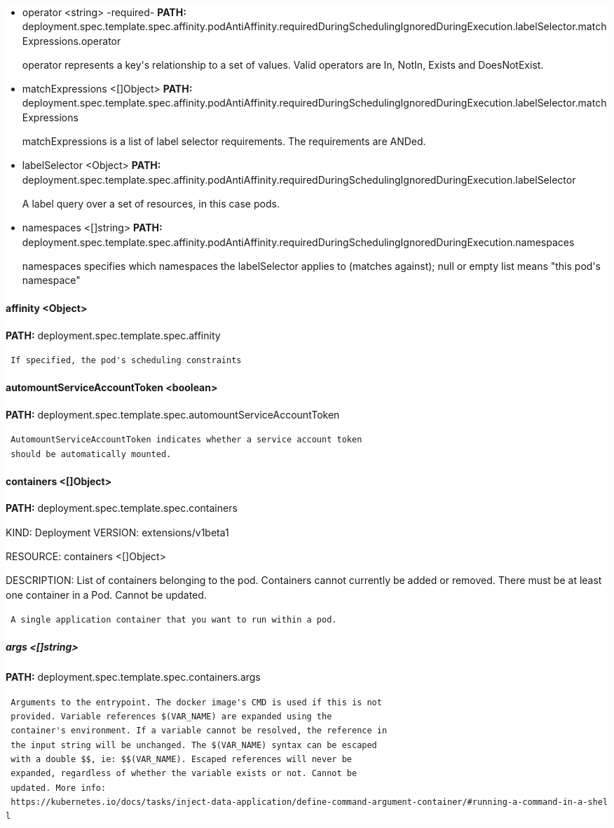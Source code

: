 - operator	\<string\> -required-
**PATH:**  deployment.spec.template.spec.affinity.podAntiAffinity.requiredDuringSchedulingIgnoredDuringExecution.labelSelector.matchExpressions.operator

     operator represents a key's relationship to a set of values. Valid
     operators are In, NotIn, Exists and DoesNotExist.

- matchExpressions	\<[]Object\>
**PATH:**  deployment.spec.template.spec.affinity.podAntiAffinity.requiredDuringSchedulingIgnoredDuringExecution.labelSelector.matchExpressions

     matchExpressions is a list of label selector requirements. The requirements
     are ANDed.

- labelSelector	\<Object\>
**PATH:**  deployment.spec.template.spec.affinity.podAntiAffinity.requiredDuringSchedulingIgnoredDuringExecution.labelSelector

     A label query over a set of resources, in this case pods.

- namespaces	\<[]string\>
**PATH:**  deployment.spec.template.spec.affinity.podAntiAffinity.requiredDuringSchedulingIgnoredDuringExecution.namespaces

     namespaces specifies which namespaces the labelSelector applies to (matches
     against); null or empty list means "this pod's namespace"

#### affinity	\<Object\>
**PATH:**  deployment.spec.template.spec.affinity

     If specified, the pod's scheduling constraints

#### automountServiceAccountToken	\<boolean\>
**PATH:**  deployment.spec.template.spec.automountServiceAccountToken

     AutomountServiceAccountToken indicates whether a service account token
     should be automatically mounted.

#### containers \<[]Object\>
**PATH:**  deployment.spec.template.spec.containers

KIND:     Deployment
VERSION:  extensions/v1beta1

RESOURCE: containers <[]Object>

DESCRIPTION:
     List of containers belonging to the pod. Containers cannot currently be
     added or removed. There must be at least one container in a Pod. Cannot be
     updated.

     A single application container that you want to run within a pod.

##### args	\<[]string\>
**PATH:**  deployment.spec.template.spec.containers.args

     Arguments to the entrypoint. The docker image's CMD is used if this is not
     provided. Variable references $(VAR_NAME) are expanded using the
     container's environment. If a variable cannot be resolved, the reference in
     the input string will be unchanged. The $(VAR_NAME) syntax can be escaped
     with a double $$, ie: $$(VAR_NAME). Escaped references will never be
     expanded, regardless of whether the variable exists or not. Cannot be
     updated. More info:
     https://kubernetes.io/docs/tasks/inject-data-application/define-command-argument-container/#running-a-command-in-a-shell
